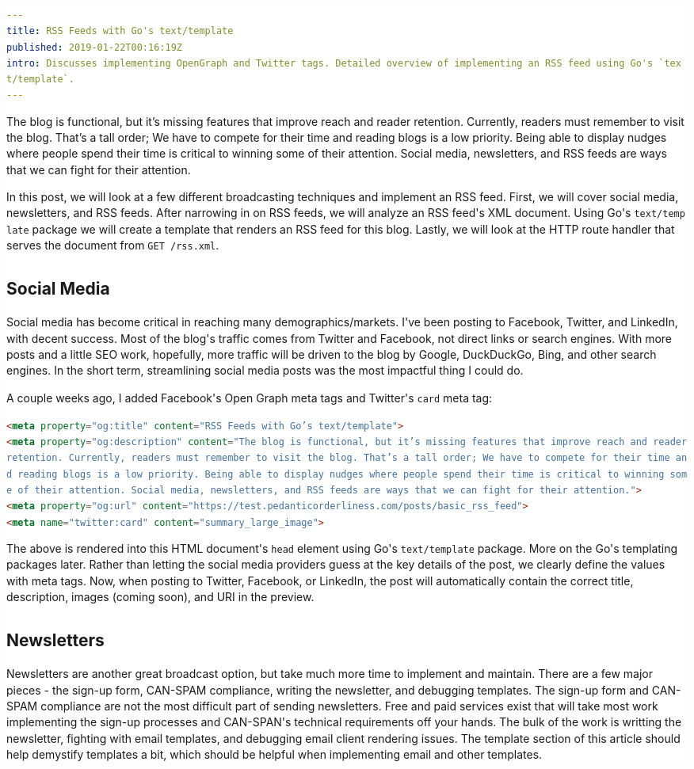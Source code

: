 ```yaml
---
title: RSS Feeds with Go's text/template
published: 2019-01-22T00:16:19Z
intro: Discusses implementing OpenGraph and Twitter tags. Detailed overview of implementing an RSS feed using Go's `text/template`.
---
```

The blog is functional, but it’s missing features that improve reach and reader retention. Currently, readers must remember to visit the blog. That’s a tall order; We have to compete for their time and reading blogs is a low priority. Being able to display nudges where people spend their time is critical to winning some of their attention. Social media, newsletters, and RSS feeds are ways that we can fight for their attention.

In this post, we will look at a few different broadcasting techniques and implement an RSS feed. First, we will cover social media, newsletters, and RSS feeds. After narrowing in on RSS feeds, we will analyze an RSS feed's XML document. Using Go's `text/template` package we will create a template that renders an RSS feed for this blog. Lastly, we will look at the HTTP route handler that serves the document from `GET /rss.xml`.

## Social Media

Social media has become critical in reaching many demographics/markets. I've been posting to Facebook, Twitter, and LinkedIn, with decent success. Most of the blog's traffic comes from Twitter and Facebook, not direct links or search engines. With more posts and a little SEO work, hopefully, more traffic will be driven to the blog by Google, DuckDuckGo, Bing, and other search engines. In the short term, streamlining social media posts was the most impactful thing I could do.

A couple weeks ago, I added Facebook's Open Graph meta tags and Twitter's `card` meta tag:

``` html
<meta property="og:title" content="RSS Feeds with Go’s text/template">
<meta property="og:description" content="The blog is functional, but it’s missing features that improve reach and reader retention. Currently, readers must remember to visit the blog. That’s a tall order; We have to compete for their time and reading blogs is a low priority. Being able to display nudges where people spend their time is critical to winning some of their attention. Social media, newsletters, and RSS feeds are ways that we can fight for their attention.">
<meta property="og:url" content="https://test.pedanticorderliness.com/posts/basic_rss_feed">
<meta name="twitter:card" content="summary_large_image">
```

The above is rendered into this HTML document's `head` element using Go's `text/template` package. More on the Go's templating packages later. Rather than letting the social media providers guess at the key details of the post, we clearly define the values with meta tags. Now, when posting to Twitter, Facebook, or LinkedIn, the post will automatically contain the correct title, description, images (coming soon), and URI in the preview.

## Newsletters

Newsletters are another great broadcast option, but take much more time to implement and maintain. There are a few major pieces - the sign-up form, CAN-SPAM compliance, writing the newsletter, and debugging templates. The sign-up form and CAN-SPAM compliance are not the most difficult part of sending newsletters. Free and paid services exist that will take most work implementing the sign-up processes and CAN-SPAN's technical requirements off your hands. The bulk of the work is writting the newsletter, fighting with email templates, and debugging email client rendering issues. The template section of this article should help demystify templates a bit, which should be helpful when implementing email and other templates.

